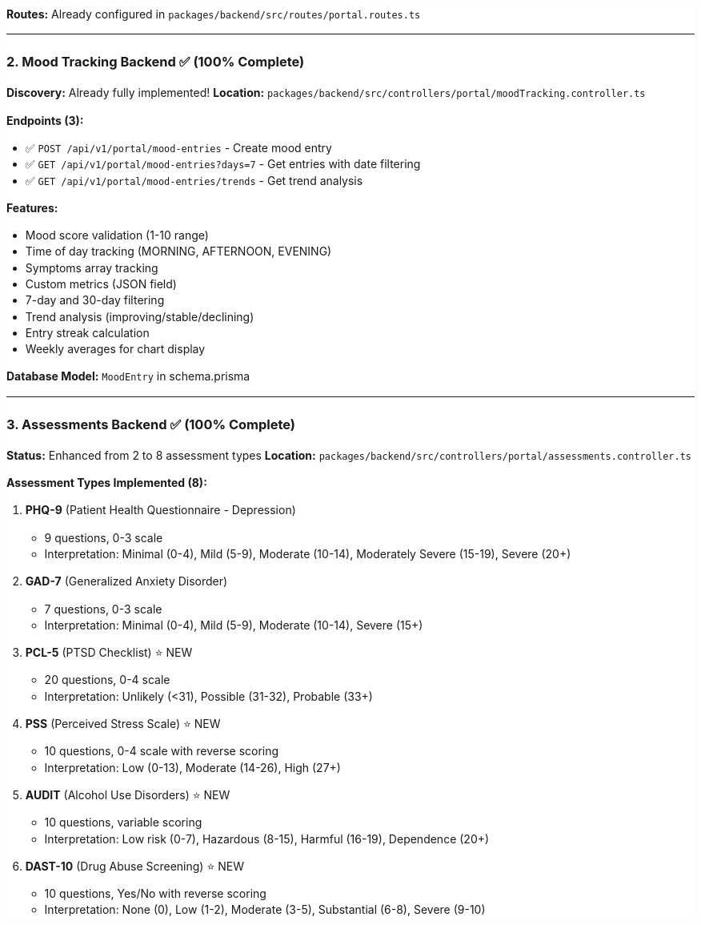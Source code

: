 **Routes:** Already configured in `packages/backend/src/routes/portal.routes.ts`

---

### 2. Mood Tracking Backend ✅ (100% Complete)
**Discovery:** Already fully implemented!
**Location:** `packages/backend/src/controllers/portal/moodTracking.controller.ts`

**Endpoints (3):**
- ✅ `POST /api/v1/portal/mood-entries` - Create mood entry
- ✅ `GET /api/v1/portal/mood-entries?days=7` - Get entries with date filtering
- ✅ `GET /api/v1/portal/mood-entries/trends` - Get trend analysis

**Features:**
- Mood score validation (1-10 range)
- Time of day tracking (MORNING, AFTERNOON, EVENING)
- Symptoms array tracking
- Custom metrics (JSON field)
- 7-day and 30-day filtering
- Trend analysis (improving/stable/declining)
- Entry streak calculation
- Weekly averages for chart display

**Database Model:** `MoodEntry` in schema.prisma

---

### 3. Assessments Backend ✅ (100% Complete)
**Status:** Enhanced from 2 to 8 assessment types
**Location:** `packages/backend/src/controllers/portal/assessments.controller.ts`

**Assessment Types Implemented (8):**

1. **PHQ-9** (Patient Health Questionnaire - Depression)
   - 9 questions, 0-3 scale
   - Interpretation: Minimal (0-4), Mild (5-9), Moderate (10-14), Moderately Severe (15-19), Severe (20+)

2. **GAD-7** (Generalized Anxiety Disorder)
   - 7 questions, 0-3 scale
   - Interpretation: Minimal (0-4), Mild (5-9), Moderate (10-14), Severe (15+)

3. **PCL-5** (PTSD Checklist) ⭐ NEW
   - 20 questions, 0-4 scale
   - Interpretation: Unlikely (<31), Possible (31-32), Probable (33+)

4. **PSS** (Perceived Stress Scale) ⭐ NEW
   - 10 questions, 0-4 scale with reverse scoring
   - Interpretation: Low (0-13), Moderate (14-26), High (27+)

5. **AUDIT** (Alcohol Use Disorders) ⭐ NEW
   - 10 questions, variable scoring
   - Interpretation: Low risk (0-7), Hazardous (8-15), Harmful (16-19), Dependence (20+)

6. **DAST-10** (Drug Abuse Screening) ⭐ NEW
   - 10 questions, Yes/No with reverse scoring
   - Interpretation: None (0), Low (1-2), Moderate (3-5), Substantial (6-8), Severe (9-10)
